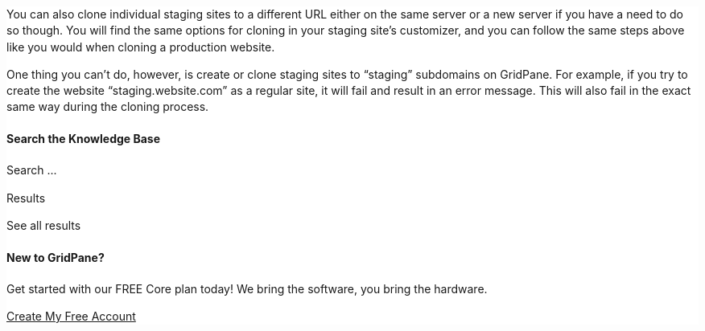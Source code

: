 You can also clone individual staging sites to a different URL either on the same server or a new server if you have a need to do so though. You will find the same options for cloning in your staging site’s customizer, and you can follow the same steps above like you would when cloning a production website.

One thing you can’t do, however, is create or clone staging sites to “staging” subdomains on GridPane. For example, if you try to create the website “staging.website.com” as a regular site, it will fail and result in an error message. This will also fail in the exact same way during the cloning process.

 

 

#### Search the Knowledge Base

Search ...

 Results

See all results

#### New to GridPane?

Get started with our FREE Core plan today! We bring the software, you bring the hardware.

[Create My Free Account](https://gridpane.com/checkout/?plan=core)

